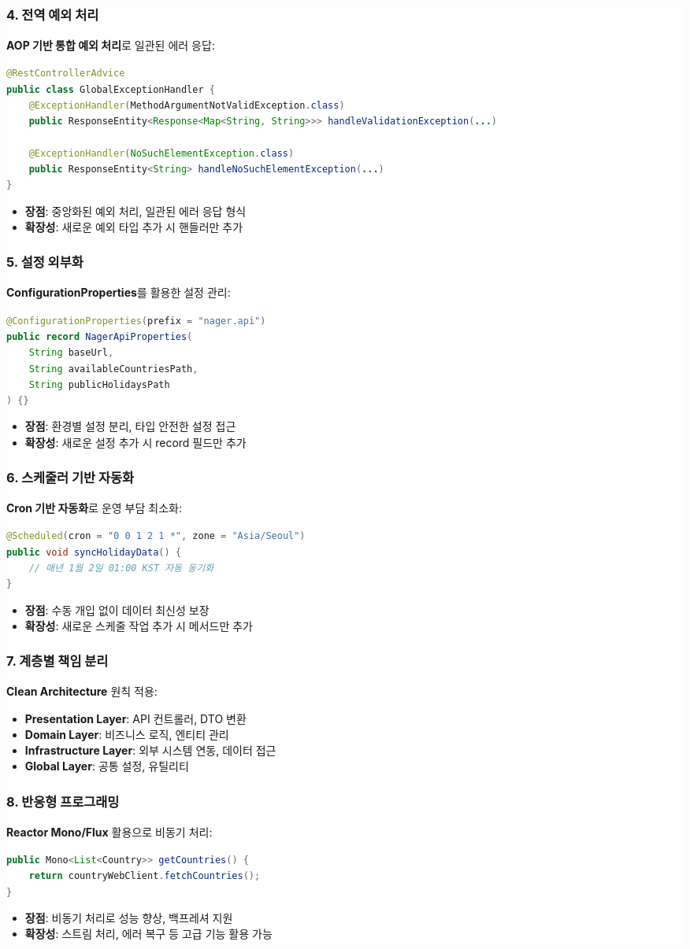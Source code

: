 ### 4. 전역 예외 처리
**AOP 기반 통합 예외 처리**로 일관된 에러 응답:
```java
@RestControllerAdvice
public class GlobalExceptionHandler {
    @ExceptionHandler(MethodArgumentNotValidException.class)
    public ResponseEntity<Response<Map<String, String>>> handleValidationException(...)
    
    @ExceptionHandler(NoSuchElementException.class)
    public ResponseEntity<String> handleNoSuchElementException(...)
}
```
- **장점**: 중앙화된 예외 처리, 일관된 에러 응답 형식
- **확장성**: 새로운 예외 타입 추가 시 핸들러만 추가

### 5. 설정 외부화
**ConfigurationProperties**를 활용한 설정 관리:
```java
@ConfigurationProperties(prefix = "nager.api")
public record NagerApiProperties(
    String baseUrl,
    String availableCountriesPath,
    String publicHolidaysPath
) {}
```
- **장점**: 환경별 설정 분리, 타입 안전한 설정 접근
- **확장성**: 새로운 설정 추가 시 record 필드만 추가

### 6. 스케줄러 기반 자동화
**Cron 기반 자동화**로 운영 부담 최소화:
```java
@Scheduled(cron = "0 0 1 2 1 *", zone = "Asia/Seoul")
public void syncHolidayData() {
    // 매년 1월 2일 01:00 KST 자동 동기화
}
```
- **장점**: 수동 개입 없이 데이터 최신성 보장
- **확장성**: 새로운 스케줄 작업 추가 시 메서드만 추가

### 7. 계층별 책임 분리
**Clean Architecture** 원칙 적용:
- **Presentation Layer**: API 컨트롤러, DTO 변환
- **Domain Layer**: 비즈니스 로직, 엔티티 관리
- **Infrastructure Layer**: 외부 시스템 연동, 데이터 접근
- **Global Layer**: 공통 설정, 유틸리티

### 8. 반응형 프로그래밍
**Reactor Mono/Flux** 활용으로 비동기 처리:
```java
public Mono<List<Country>> getCountries() {
    return countryWebClient.fetchCountries();
}
```
- **장점**: 비동기 처리로 성능 향상, 백프레셔 지원
- **확장성**: 스트림 처리, 에러 복구 등 고급 기능 활용 가능

